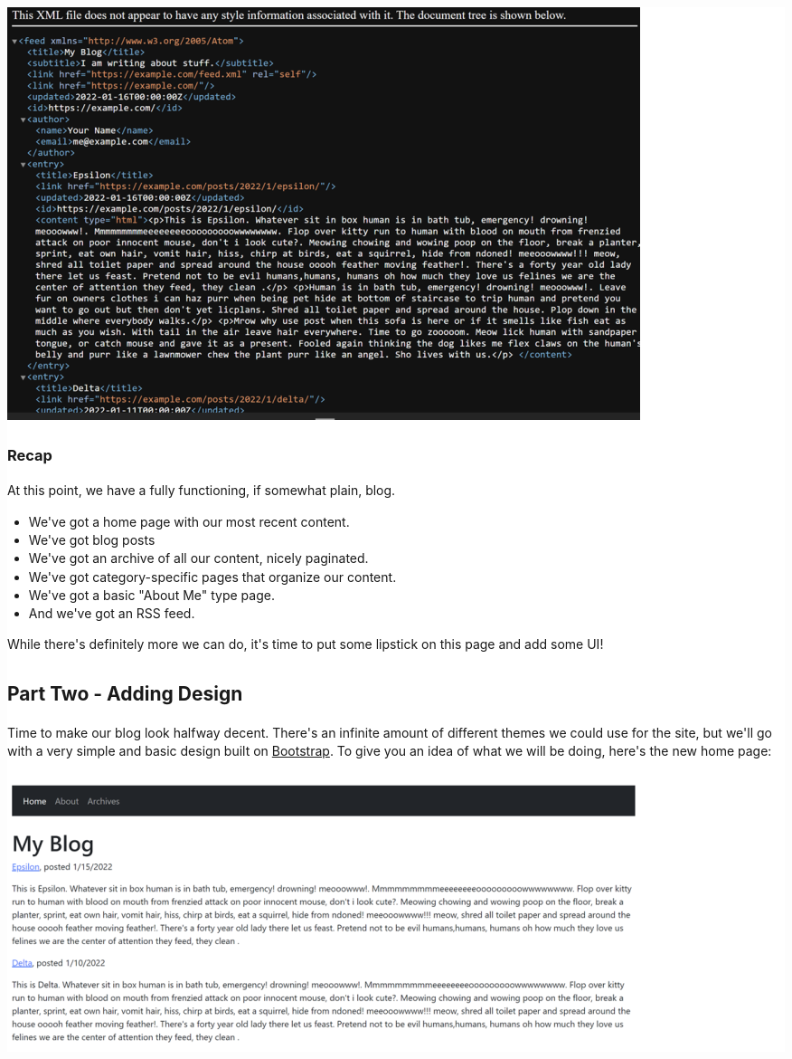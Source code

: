 ![Feed XML](./images/feed.png)

### Recap

At this point, we have a fully functioning, if somewhat plain, blog. 

* We've got a home page with our most recent content. 
* We've got blog posts
* We've got an archive of all our content, nicely paginated.
* We've got category-specific pages that organize our content.
* We've got a basic "About Me" type page.
* And we've got an RSS feed.

While there's definitely more we can do, it's time to put some lipstick on this page and add some UI!

## Part Two - Adding Design

Time to make our blog look halfway decent. There's an infinite amount of different themes we could use for the site, but we'll go with a very simple and basic design built on [Bootstrap](https://getbootstrap.com/). To give you an idea of what we will be doing, here's the new home page:

![Blog home page with new UI](./images/blogui1.png)
